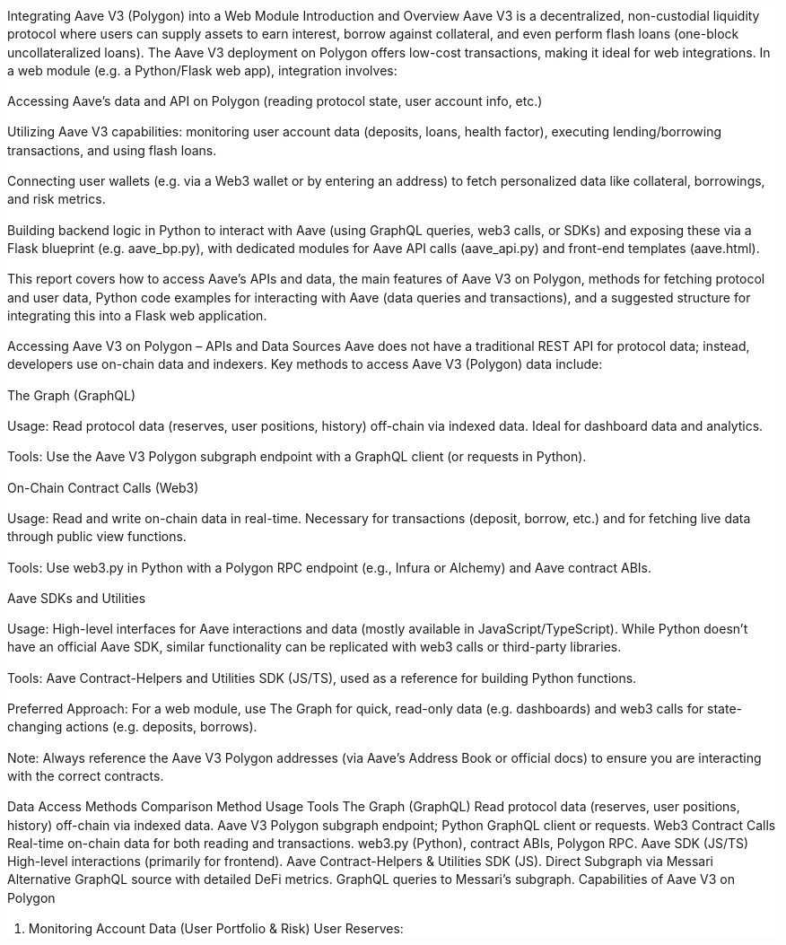 Integrating Aave V3 (Polygon) into a Web Module
Introduction and Overview
Aave V3 is a decentralized, non-custodial liquidity protocol where users can supply assets to earn interest, borrow against collateral, and even perform flash loans (one-block uncollateralized loans). The Aave V3 deployment on Polygon offers low-cost transactions, making it ideal for web integrations. In a web module (e.g. a Python/Flask web app), integration involves:

Accessing Aave’s data and API on Polygon (reading protocol state, user account info, etc.)

Utilizing Aave V3 capabilities: monitoring user account data (deposits, loans, health factor), executing lending/borrowing transactions, and using flash loans.

Connecting user wallets (e.g. via a Web3 wallet or by entering an address) to fetch personalized data like collateral, borrowings, and risk metrics.

Building backend logic in Python to interact with Aave (using GraphQL queries, web3 calls, or SDKs) and exposing these via a Flask blueprint (e.g. aave_bp.py), with dedicated modules for Aave API calls (aave_api.py) and front-end templates (aave.html).

This report covers how to access Aave’s APIs and data, the main features of Aave V3 on Polygon, methods for fetching protocol and user data, Python code examples for interacting with Aave (data queries and transactions), and a suggested structure for integrating this into a Flask web application.

Accessing Aave V3 on Polygon – APIs and Data Sources
Aave does not have a traditional REST API for protocol data; instead, developers use on-chain data and indexers. Key methods to access Aave V3 (Polygon) data include:

The Graph (GraphQL)

Usage: Read protocol data (reserves, user positions, history) off-chain via indexed data. Ideal for dashboard data and analytics.

Tools: Use the Aave V3 Polygon subgraph endpoint with a GraphQL client (or requests in Python).

On-Chain Contract Calls (Web3)

Usage: Read and write on-chain data in real-time. Necessary for transactions (deposit, borrow, etc.) and for fetching live data through public view functions.

Tools: Use web3.py in Python with a Polygon RPC endpoint (e.g., Infura or Alchemy) and Aave contract ABIs.

Aave SDKs and Utilities

Usage: High-level interfaces for Aave interactions and data (mostly available in JavaScript/TypeScript). While Python doesn’t have an official Aave SDK, similar functionality can be replicated with web3 calls or third-party libraries.

Tools: Aave Contract-Helpers and Utilities SDK (JS/TS), used as a reference for building Python functions.

Preferred Approach:
For a web module, use The Graph for quick, read-only data (e.g. dashboards) and web3 calls for state-changing actions (e.g. deposits, borrows).

Note: Always reference the Aave V3 Polygon addresses (via Aave’s Address Book or official docs) to ensure you are interacting with the correct contracts.

Data Access Methods Comparison
Method	Usage	Tools
The Graph (GraphQL)	Read protocol data (reserves, user positions, history) off-chain via indexed data.	Aave V3 Polygon subgraph endpoint; Python GraphQL client or requests.
Web3 Contract Calls	Real-time on-chain data for both reading and transactions.	web3.py (Python), contract ABIs, Polygon RPC.
Aave SDK (JS/TS)	High-level interactions (primarily for frontend).	Aave Contract-Helpers & Utilities SDK (JS).
Direct Subgraph via Messari	Alternative GraphQL source with detailed DeFi metrics.	GraphQL queries to Messari’s subgraph.
Capabilities of Aave V3 on Polygon
1. Monitoring Account Data (User Portfolio & Risk)
User Reserves: